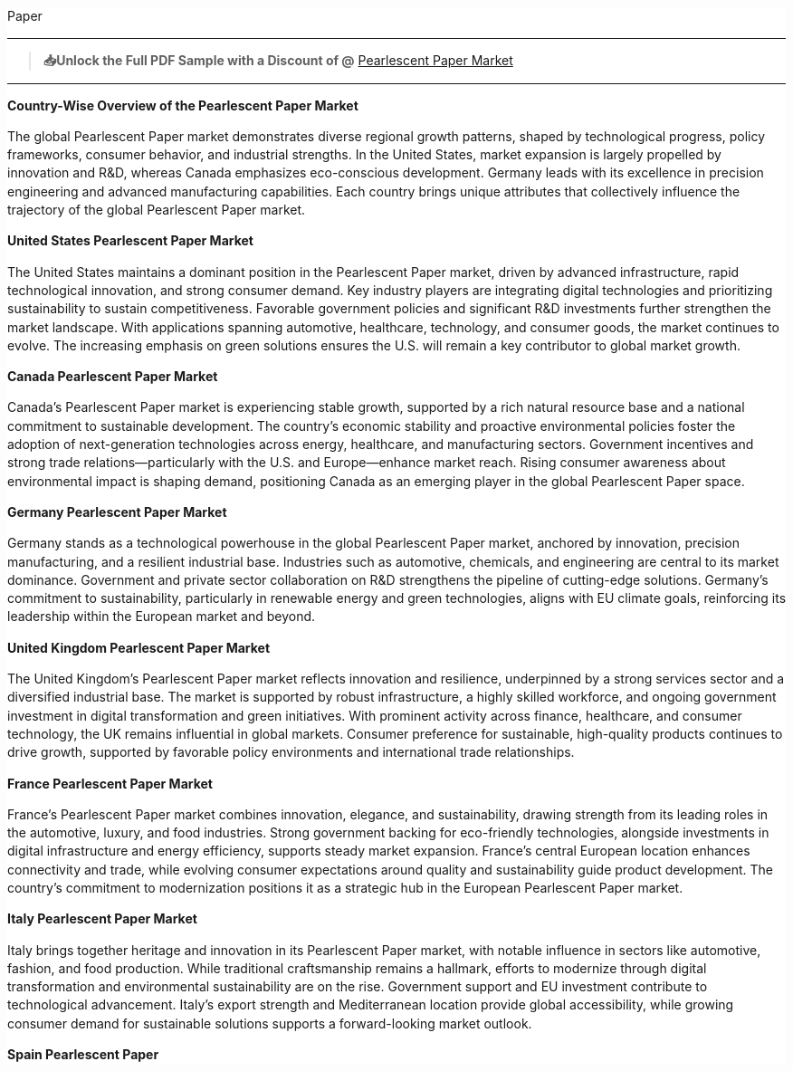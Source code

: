 Paper</li></ul></p><hr /><blockquote><p><strong>📥Unlock the Full PDF Sample with a Discount of @</strong> <a href="https://www.marketresearchintellect.com/ask-for-discount/?rid=536596&amp;utm_source=Github-April&amp;utm_medium=049">Pearlescent Paper Market</a></p></blockquote><hr /><p class="" data-start="217" data-end="261"><strong data-start="217" data-end="261">Country-Wise Overview of the Pearlescent Paper Market</strong></p><p class="" data-start="263" data-end="774">The global Pearlescent Paper market demonstrates diverse regional growth patterns, shaped by technological progress, policy frameworks, consumer behavior, and industrial strengths. In the United States, market expansion is largely propelled by innovation and R&amp;D, whereas Canada emphasizes eco-conscious development. Germany leads with its excellence in precision engineering and advanced manufacturing capabilities. Each country brings unique attributes that collectively influence the trajectory of the global Pearlescent Paper market.</p><p class="" data-start="776" data-end="1421"><strong data-start="776" data-end="805">United States Pearlescent Paper Market</strong></p><p class="" data-start="776" data-end="1421">The United States maintains a dominant position in the Pearlescent Paper market, driven by advanced infrastructure, rapid technological innovation, and strong consumer demand. Key industry players are integrating digital technologies and prioritizing sustainability to sustain competitiveness. Favorable government policies and significant R&amp;D investments further strengthen the market landscape. With applications spanning automotive, healthcare, technology, and consumer goods, the market continues to evolve. The increasing emphasis on green solutions ensures the U.S. will remain a key contributor to global market growth.</p><p class="" data-start="1423" data-end="2019"><strong data-start="1423" data-end="1445">Canada Pearlescent Paper Market</strong></p><p class="" data-start="1423" data-end="2019">Canada&rsquo;s Pearlescent Paper market is experiencing stable growth, supported by a rich natural resource base and a national commitment to sustainable development. The country&rsquo;s economic stability and proactive environmental policies foster the adoption of next-generation technologies across energy, healthcare, and manufacturing sectors. Government incentives and strong trade relations&mdash;particularly with the U.S. and Europe&mdash;enhance market reach. Rising consumer awareness about environmental impact is shaping demand, positioning Canada as an emerging player in the global Pearlescent Paper space.</p><p class="" data-start="2021" data-end="2591"><strong data-start="2021" data-end="2044">Germany Pearlescent Paper Market</strong></p><p class="" data-start="2021" data-end="2591">Germany stands as a technological powerhouse in the global Pearlescent Paper market, anchored by innovation, precision manufacturing, and a resilient industrial base. Industries such as automotive, chemicals, and engineering are central to its market dominance. Government and private sector collaboration on R&amp;D strengthens the pipeline of cutting-edge solutions. Germany&rsquo;s commitment to sustainability, particularly in renewable energy and green technologies, aligns with EU climate goals, reinforcing its leadership within the European market and beyond.</p><p class="" data-start="2593" data-end="3221"><strong data-start="2593" data-end="2623">United Kingdom Pearlescent Paper Market</strong></p><p class="" data-start="2593" data-end="3221">The United Kingdom&rsquo;s Pearlescent Paper market reflects innovation and resilience, underpinned by a strong services sector and a diversified industrial base. The market is supported by robust infrastructure, a highly skilled workforce, and ongoing government investment in digital transformation and green initiatives. With prominent activity across finance, healthcare, and consumer technology, the UK remains influential in global markets. Consumer preference for sustainable, high-quality products continues to drive growth, supported by favorable policy environments and international trade relationships.</p><p class="" data-start="3223" data-end="3838"><strong data-start="3223" data-end="3245">France Pearlescent Paper Market</strong></p><p class="" data-start="3223" data-end="3838">France&rsquo;s Pearlescent Paper market combines innovation, elegance, and sustainability, drawing strength from its leading roles in the automotive, luxury, and food industries. Strong government backing for eco-friendly technologies, alongside investments in digital infrastructure and energy efficiency, supports steady market expansion. France&rsquo;s central European location enhances connectivity and trade, while evolving consumer expectations around quality and sustainability guide product development. The country&rsquo;s commitment to modernization positions it as a strategic hub in the European Pearlescent Paper market.</p><p class="" data-start="3840" data-end="4422"><strong data-start="3840" data-end="3861">Italy Pearlescent Paper Market</strong></p><p class="" data-start="3840" data-end="4422">Italy brings together heritage and innovation in its Pearlescent Paper market, with notable influence in sectors like automotive, fashion, and food production. While traditional craftsmanship remains a hallmark, efforts to modernize through digital transformation and environmental sustainability are on the rise. Government support and EU investment contribute to technological advancement. Italy&rsquo;s export strength and Mediterranean location provide global accessibility, while growing consumer demand for sustainable solutions supports a forward-looking market outlook.</p><p class="" data-start="4424" data-end="4975"><strong data-start="4424" data-end="4445">Spain Pearlescent Paper